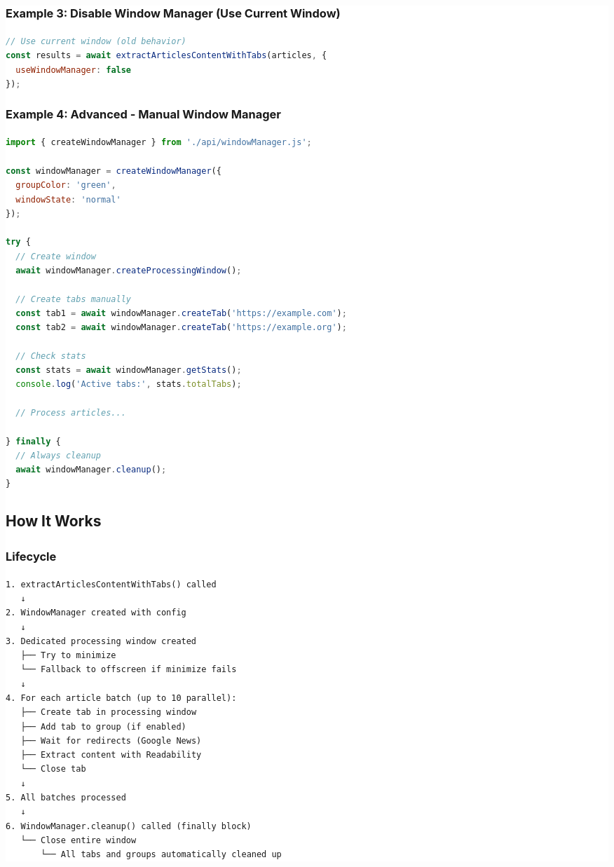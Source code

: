 ### Example 3: Disable Window Manager (Use Current Window)

```javascript
// Use current window (old behavior)
const results = await extractArticlesContentWithTabs(articles, {
  useWindowManager: false
});
```

### Example 4: Advanced - Manual Window Manager

```javascript
import { createWindowManager } from './api/windowManager.js';

const windowManager = createWindowManager({
  groupColor: 'green',
  windowState: 'normal'
});

try {
  // Create window
  await windowManager.createProcessingWindow();

  // Create tabs manually
  const tab1 = await windowManager.createTab('https://example.com');
  const tab2 = await windowManager.createTab('https://example.org');

  // Check stats
  const stats = await windowManager.getStats();
  console.log('Active tabs:', stats.totalTabs);

  // Process articles...

} finally {
  // Always cleanup
  await windowManager.cleanup();
}
```

## How It Works

### Lifecycle

```
1. extractArticlesContentWithTabs() called
   ↓
2. WindowManager created with config
   ↓
3. Dedicated processing window created
   ├── Try to minimize
   └── Fallback to offscreen if minimize fails
   ↓
4. For each article batch (up to 10 parallel):
   ├── Create tab in processing window
   ├── Add tab to group (if enabled)
   ├── Wait for redirects (Google News)
   ├── Extract content with Readability
   └── Close tab
   ↓
5. All batches processed
   ↓
6. WindowManager.cleanup() called (finally block)
   └── Close entire window
       └── All tabs and groups automatically cleaned up
```